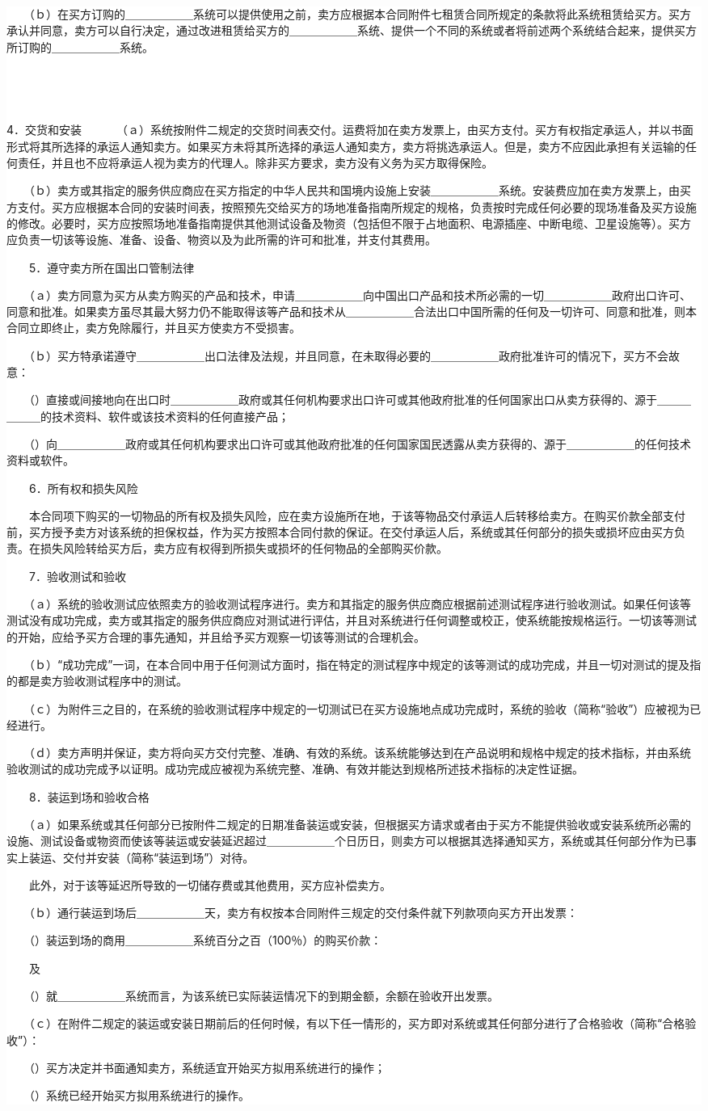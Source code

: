 　　（ｂ）在买方订购的＿＿＿＿＿＿系统可以提供使用之前，卖方应根据本合同附件七租赁合同所规定的条款将此系统租赁给买方。买方承认并同意，卖方可以自行决定，通过改进租赁给买方的＿＿＿＿＿＿系统、提供一个不同的系统或者将前述两个系统结合起来，提供买方所订购的＿＿＿＿＿＿系统。

　　

　　

4．交货和安装
　　
　（ａ）系统按附件二规定的交货时间表交付。运费将加在卖方发票上，由买方支付。买方有权指定承运人，并以书面形式将其所选择的承运人通知卖方。如果买方未将其所选择的承运人通知卖方，卖方将挑选承运人。但是，卖方不应因此承担有关运输的任何责任，并且也不应将承运人视为卖方的代理人。除非买方要求，卖方没有义务为买方取得保险。

　　（ｂ）卖方或其指定的服务供应商应在买方指定的中华人民共和国境内设施上安装＿＿＿＿＿＿系统。安装费应加在卖方发票上，由买方支付。买方应根据本合同的安装时间表，按照预先交给买方的场地准备指南所规定的规格，负责按时完成任何必要的现场准备及买方设施的修改。必要时，买方应按照场地准备指南提供其他测试设备及物资（包括但不限于占地面积、电源插座、中断电缆、卫星设施等）。买方应负责一切该等设施、准备、设备、物资以及为此所需的许可和批准，并支付其费用。

　　5．遵守卖方所在国出口管制法律

　　（ａ）卖方同意为买方从卖方购买的产品和技术，申请＿＿＿＿＿＿向中国出口产品和技术所必需的一切＿＿＿＿＿＿政府出口许可、同意和批准。如果卖方虽尽其最大努力仍不能取得该等产品和技术从＿＿＿＿＿＿合法出口中国所需的任何及一切许可、同意和批准，则本合同立即终止，卖方免除履行，并且买方使卖方不受损害。

　　（ｂ）买方特承诺遵守＿＿＿＿＿＿出口法律及法规，并且同意，在未取得必要的＿＿＿＿＿＿政府批准许可的情况下，买方不会故意：

　　（）直接或间接地向在出口时＿＿＿＿＿＿政府或其任何机构要求出口许可或其他政府批准的任何国家出口从卖方获得的、源于＿＿＿＿＿＿的技术资料、软件或该技术资料的任何直接产品；

　　（）向＿＿＿＿＿＿政府或其任何机构要求出口许可或其他政府批准的任何国家国民透露从卖方获得的、源于＿＿＿＿＿＿的任何技术资料或软件。

　　6．所有权和损失风险

　　本合同项下购买的一切物品的所有权及损失风险，应在卖方设施所在地，于该等物品交付承运人后转移给卖方。在购买价款全部支付前，买方授予卖方对该系统的担保权益，作为买方按照本合同付款的保证。在交付承运人后，系统或其任何部分的损失或损坏应由买方负责。在损失风险转给买方后，卖方应有权得到所损失或损坏的任何物品的全部购买价款。

　　7．验收测试和验收

　　（ａ）系统的验收测试应依照卖方的验收测试程序进行。卖方和其指定的服务供应商应根据前述测试程序进行验收测试。如果任何该等测试没有成功完成，卖方或其指定的服务供应商应对测试进行评估，并且对系统进行任何调整或校正，使系统能按规格运行。一切该等测试的开始，应给予买方合理的事先通知，并且给予买方观察一切该等测试的合理机会。

　　（ｂ）“成功完成”一词，在本合同中用于任何测试方面时，指在特定的测试程序中规定的该等测试的成功完成，并且一切对测试的提及指的都是卖方验收测试程序中的测试。

　　（ｃ）为附件三之目的，在系统的验收测试程序中规定的一切测试已在买方设施地点成功完成时，系统的验收（简称“验收”）应被视为已经进行。

　　（ｄ）卖方声明并保证，卖方将向买方交付完整、准确、有效的系统。该系统能够达到在产品说明和规格中规定的技术指标，并由系统验收测试的成功完成予以证明。成功完成应被视为系统完整、准确、有效并能达到规格所述技术指标的决定性证据。

　　8．装运到场和验收合格

　　（ａ）如果系统或其任何部分已按附件二规定的日期准备装运或安装，但根据买方请求或者由于买方不能提供验收或安装系统所必需的设施、测试设备或物资而使该等装运或安装延迟超过＿＿＿＿＿＿个日历日，则卖方可以根据其选择通知买方，系统或其任何部分作为已事实上装运、交付并安装（简称“装运到场”）对待。

　　此外，对于该等延迟所导致的一切储存费或其他费用，买方应补偿卖方。

　　（ｂ）通行装运到场后＿＿＿＿＿＿天，卖方有权按本合同附件三规定的交付条件就下列款项向买方开出发票：

　　（）装运到场的商用＿＿＿＿＿＿系统百分之百（100％）的购买价款：

　　及

　　（）就＿＿＿＿＿＿系统而言，为该系统已实际装运情况下的到期金额，余额在验收开出发票。

　　（ｃ）在附件二规定的装运或安装日期前后的任何时候，有以下任一情形的，买方即对系统或其任何部分进行了合格验收（简称“合格验收”）：

　　（）买方决定并书面通知卖方，系统适宜开始买方拟用系统进行的操作；

　　（）系统已经开始买方拟用系统进行的操作。
